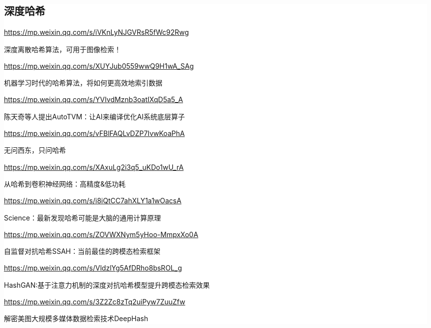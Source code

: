 ## 深度哈希

https://mp.weixin.qq.com/s/iVKnLyNJGVRsR5fWc92Rwg

深度离散哈希算法，可用于图像检索！

https://mp.weixin.qq.com/s/XUYJub0559wwQ9H1wA_SAg

机器学习时代的哈希算法，将如何更高效地索引数据

https://mp.weixin.qq.com/s/YVIvdMznb3oatIXqD5a5_A

陈天奇等人提出AutoTVM：让AI来编译优化AI系统底层算子

https://mp.weixin.qq.com/s/vFBlFAQLvDZP7IvwKoaPhA

无问西东，只问哈希

https://mp.weixin.qq.com/s/XAxuLg2i3q5_uKDo1wU_rA

从哈希到卷积神经网络：高精度&低功耗

https://mp.weixin.qq.com/s/i8iQtCC7ahXLY1a1wOacsA

Science：最新发现哈希可能是大脑的通用计算原理

https://mp.weixin.qq.com/s/ZOVWXNym5yHoo-MmpxXo0A

自监督对抗哈希SSAH：当前最佳的跨模态检索框架

https://mp.weixin.qq.com/s/VldzlYg5AfDRho8bsROL_g

HashGAN:基于注意力机制的深度对抗哈希模型提升跨模态检索效果

https://mp.weixin.qq.com/s/3Z2Zc8zTq2uiPyw7ZuuZfw

解密美图大规模多媒体数据检索技术DeepHash

